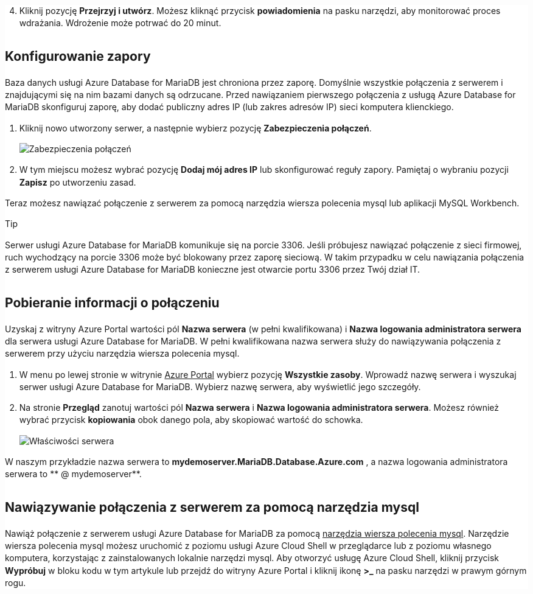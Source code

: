4. Kliknij pozycję **Przejrzyj i utwórz**. Możesz kliknąć przycisk **powiadomienia** na pasku narzędzi, aby monitorować proces wdrażania. Wdrożenie może potrwać do 20 minut.

## <a name="configure-the-firewall"></a>Konfigurowanie zapory

Baza danych usługi Azure Database for MariaDB jest chroniona przez zaporę. Domyślnie wszystkie połączenia z serwerem i znajdującymi się na nim bazami danych są odrzucane. Przed nawiązaniem pierwszego połączenia z usługą Azure Database for MariaDB skonfiguruj zaporę, aby dodać publiczny adres IP (lub zakres adresów IP) sieci komputera klienckiego.

1. Kliknij nowo utworzony serwer, a następnie wybierz pozycję **Zabezpieczenia połączeń**.

   ![Zabezpieczenia połączeń](./media/tutorial-design-database-using-portal/1-Connection-security.png)
2. W tym miejscu możesz wybrać pozycję **Dodaj mój adres IP** lub skonfigurować reguły zapory. Pamiętaj o wybraniu pozycji **Zapisz** po utworzeniu zasad.

Teraz możesz nawiązać połączenie z serwerem za pomocą narzędzia wiersza polecenia mysql lub aplikacji MySQL Workbench.

> [!TIP]
> Serwer usługi Azure Database for MariaDB komunikuje się na porcie 3306. Jeśli próbujesz nawiązać połączenie z sieci firmowej, ruch wychodzący na porcie 3306 może być blokowany przez zaporę sieciową. W takim przypadku w celu nawiązania połączenia z serwerem usługi Azure Database for MariaDB konieczne jest otwarcie portu 3306 przez Twój dział IT.

## <a name="get-connection-information"></a>Pobieranie informacji o połączeniu

Uzyskaj z witryny Azure Portal wartości pól **Nazwa serwera** (w pełni kwalifikowana) i **Nazwa logowania administratora serwera** dla serwera usługi Azure Database for MariaDB. W pełni kwalifikowana nazwa serwera służy do nawiązywania połączenia z serwerem przy użyciu narzędzia wiersza polecenia mysql.

1. W menu po lewej stronie w witrynie [Azure Portal](https://portal.azure.com/) wybierz pozycję **Wszystkie zasoby**. Wprowadź nazwę serwera i wyszukaj serwer usługi Azure Database for MariaDB. Wybierz nazwę serwera, aby wyświetlić jego szczegóły.

2. Na stronie **Przegląd** zanotuj wartości pól **Nazwa serwera** i **Nazwa logowania administratora serwera**. Możesz również wybrać przycisk **kopiowania** obok danego pola, aby skopiować wartość do schowka.

   ![Właściwości serwera](./media/tutorial-design-database-using-portal/2-server-properties.png)

W naszym przykładzie nazwa serwera to **mydemoserver.MariaDB.Database.Azure.com** , a nazwa logowania administratora serwera to ** \@ mydemoserver**.

## <a name="connect-to-the-server-by-using-mysql"></a>Nawiązywanie połączenia z serwerem za pomocą narzędzia mysql

Nawiąż połączenie z serwerem usługi Azure Database for MariaDB za pomocą [narzędzia wiersza polecenia mysql](https://dev.mysql.com/doc/refman/5.7/en/mysql.html). Narzędzie wiersza polecenia mysql możesz uruchomić z poziomu usługi Azure Cloud Shell w przeglądarce lub z poziomu własnego komputera, korzystając z zainstalowanych lokalnie narzędzi mysql. Aby otworzyć usługę Azure Cloud Shell, kliknij przycisk **Wypróbuj** w bloku kodu w tym artykule lub przejdź do witryny Azure Portal i kliknij ikonę **>_** na pasku narzędzi w prawym górnym rogu.
